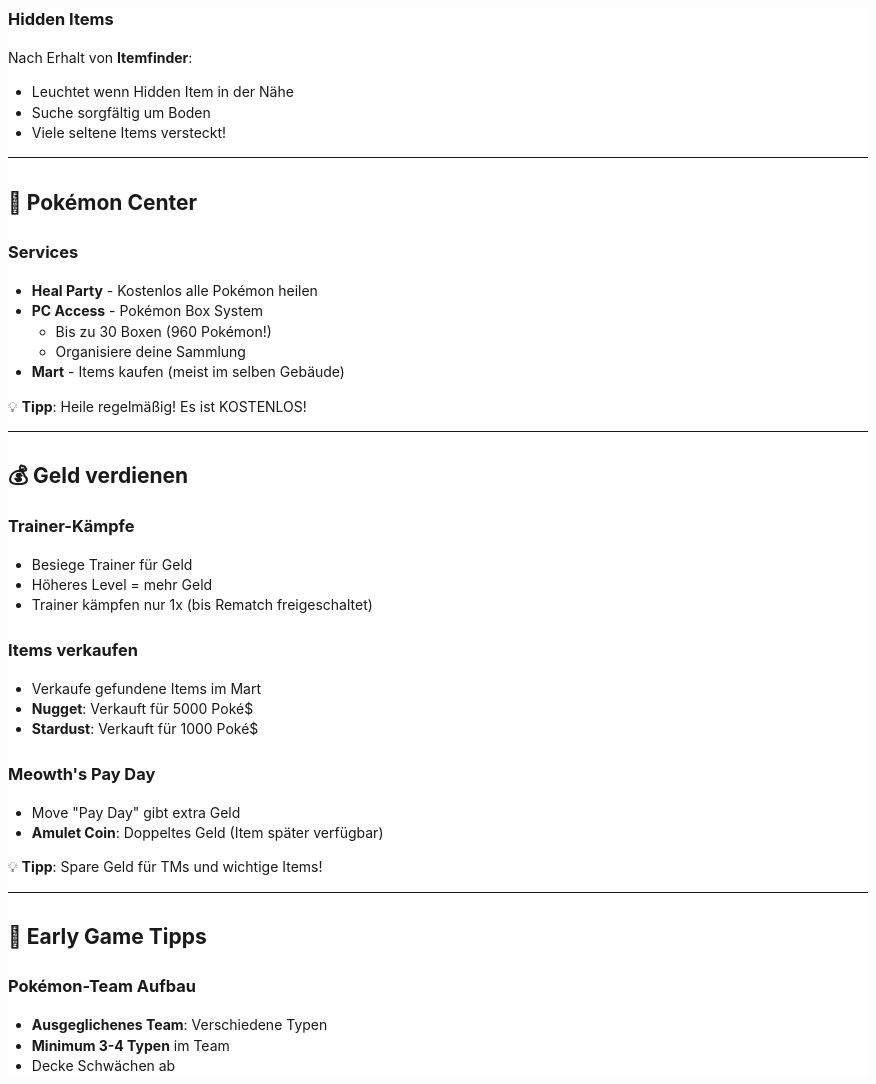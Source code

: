### Hidden Items

Nach Erhalt von **Itemfinder**:

- Leuchtet wenn Hidden Item in der Nähe
- Suche sorgfältig um Boden
- Viele seltene Items versteckt!

---

## 🏥 Pokémon Center

### Services

- **Heal Party** - Kostenlos alle Pokémon heilen
- **PC Access** - Pokémon Box System
  - Bis zu 30 Boxen (960 Pokémon!)
  - Organisiere deine Sammlung
- **Mart** - Items kaufen (meist im selben Gebäude)

💡 **Tipp**: Heile regelmäßig! Es ist KOSTENLOS!

---

## 💰 Geld verdienen

### Trainer-Kämpfe

- Besiege Trainer für Geld
- Höheres Level = mehr Geld
- Trainer kämpfen nur 1x (bis Rematch freigeschaltet)

### Items verkaufen

- Verkaufe gefundene Items im Mart
- **Nugget**: Verkauft für 5000 Poké$
- **Stardust**: Verkauft für 1000 Poké$

### Meowth's Pay Day

- Move "Pay Day" gibt extra Geld
- **Amulet Coin**: Doppeltes Geld (Item später verfügbar)

💡 **Tipp**: Spare Geld für TMs und wichtige Items!

---

## 🎯 Early Game Tipps

### Pokémon-Team Aufbau

- **Ausgeglichenes Team**: Verschiedene Typen
- **Minimum 3-4 Typen** im Team
- Decke Schwächen ab
